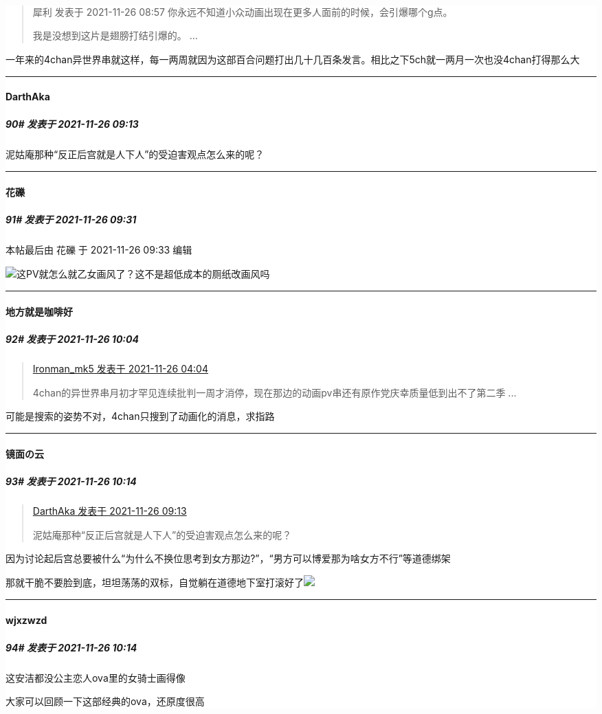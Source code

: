<blockquote>犀利 发表于 2021-11-26 08:57
你永远不知道小众动画出现在更多人面前的时候，会引爆哪个g点。

我是没想到这片是翅膀打结引爆的。 ...</blockquote>
一年来的4chan异世界串就这样，每一两周就因为这部百合问题打出几十几百条发言。相比之下5ch就一两月一次也没4chan打得那么大

*****

####  DarthAka  
##### 90#       发表于 2021-11-26 09:13

泥姑庵那种“反正后宫就是人下人”的受迫害观点怎么来的呢？



*****

####  花礫  
##### 91#       发表于 2021-11-26 09:31

 本帖最后由 花礫 于 2021-11-26 09:33 编辑 

<img src="https://static.saraba1st.com/image/smiley/face2017/001.png" referrerpolicy="no-referrer">这PV就怎么就乙女画风了？这不是超低成本的厕纸改画风吗

*****

####  地方就是咖啡好  
##### 92#       发表于 2021-11-26 10:04

<blockquote><a href="httphttps://bbs.saraba1st.com/2b/forum.php?mod=redirect&amp;goto=findpost&amp;pid=53704558&amp;ptid=2039360" target="_blank">Ironman_mk5 发表于 2021-11-26 04:04</a>

4chan的异世界串月初才罕见连续批判一周才消停，现在那边的动画pv串还有原作党庆幸质量低到出不了第二季 ...</blockquote>
可能是搜索的姿势不对，4chan只搜到了动画化的消息，求指路

*****

####  镜面の云  
##### 93#       发表于 2021-11-26 10:14

<blockquote><a href="httphttps://bbs.saraba1st.com/2b/forum.php?mod=redirect&amp;goto=findpost&amp;pid=53705567&amp;ptid=2039360" target="_blank">DarthAka 发表于 2021-11-26 09:13</a>

泥姑庵那种“反正后宫就是人下人”的受迫害观点怎么来的呢？</blockquote>
因为讨论起后宫总要被什么“为什么不换位思考到女方那边?”，“男方可以博爱那为啥女方不行”等道德绑架

那就干脆不要脸到底，坦坦荡荡的双标，自觉躺在道德地下室打滚好了<img src="https://static.saraba1st.com/image/smiley/face2017/067.png" referrerpolicy="no-referrer">

*****

####  wjxzwzd  
##### 94#       发表于 2021-11-26 10:14

这安洁都没公主恋人ova里的女骑士画得像

大家可以回顾一下这部经典的ova，还原度很高
